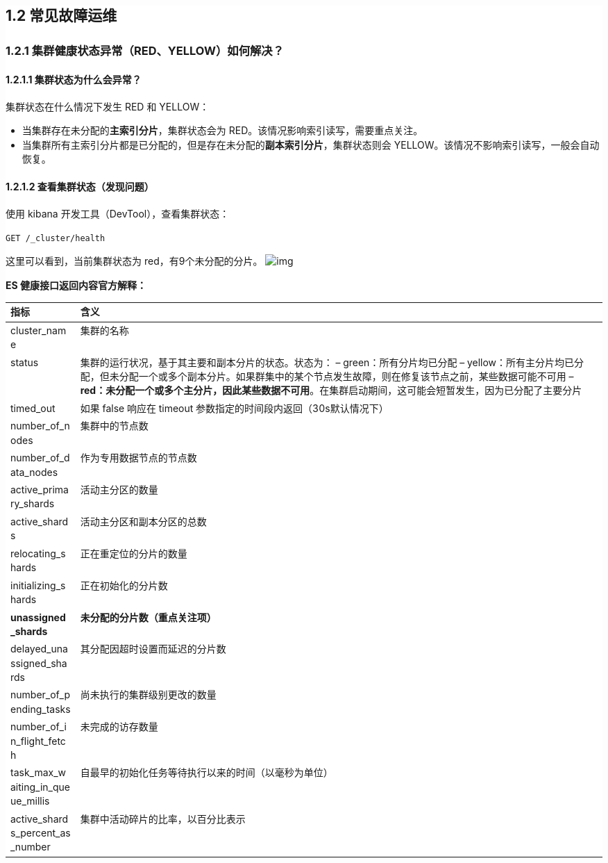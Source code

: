 



## 1.2 常见故障运维

### 1.2.1 集群健康状态异常（RED、YELLOW）如何解决？

#### 1.2.1.1 集群状态为什么会异常？

集群状态在什么情况下发生 RED 和 YELLOW：

- 当集群存在未分配的**主索引分片**，集群状态会为 RED。该情况影响索引读写，需要重点关注。
- 当集群所有主索引分片都是已分配的，但是存在未分配的**副本索引分片**，集群状态则会 YELLOW。该情况不影响索引读写，一般会自动恢复。

#### 1.2.1.2 查看集群状态（发现问题）

使用 kibana 开发工具（DevTool），查看集群状态：

```shell
GET /_cluster/health
```

这里可以看到，当前集群状态为 red，有9个未分配的分片。
![img](https://main.qcloudimg.com/raw/611dc9996eefdbdef8e11c90cf139297.png)

**ES 健康接口返回内容官方解释：**

| 指标                             | 含义                                                         |
| :------------------------------- | :----------------------------------------------------------- |
| cluster_name                     | 集群的名称                                                   |
| status                           | 集群的运行状况，基于其主要和副本分片的状态。状态为： – green：所有分片均已分配 – yellow：所有主分片均已分配，但未分配一个或多个副本分片。如果群集中的某个节点发生故障，则在修复该节点之前，某些数据可能不可用 – **red：未分配一个或多个主分片，因此某些数据不可用**。在集群启动期间，这可能会短暂发生，因为已分配了主要分片 |
| timed_out                        | 如果 false 响应在 timeout 参数指定的时间段内返回（30s默认情况下） |
| number_of_nodes                  | 集群中的节点数                                               |
| number_of_data_nodes             | 作为专用数据节点的节点数                                     |
| active_primary_shards            | 活动主分区的数量                                             |
| active_shards                    | 活动主分区和副本分区的总数                                   |
| relocating_shards                | 正在重定位的分片的数量                                       |
| initializing_shards              | 正在初始化的分片数                                           |
| **unassigned_shards**            | **未分配的分片数（重点关注项）**                             |
| delayed_unassigned_shards        | 其分配因超时设置而延迟的分片数                               |
| number_of_pending_tasks          | 尚未执行的集群级别更改的数量                                 |
| number_of_in_flight_fetch        | 未完成的访存数量                                             |
| task_max_waiting_in_queue_millis | 自最早的初始化任务等待执行以来的时间（以毫秒为单位）         |
| active_shards_percent_as_number  | 集群中活动碎片的比率，以百分比表示                           |
